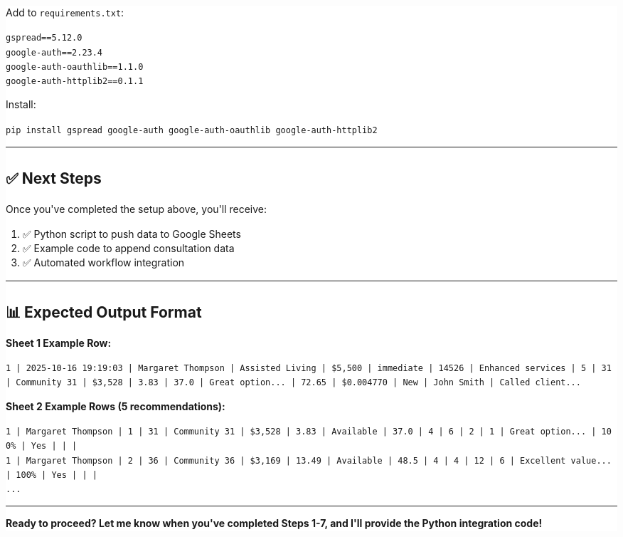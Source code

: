 Add to `requirements.txt`:

```
gspread==5.12.0
google-auth==2.23.4
google-auth-oauthlib==1.1.0
google-auth-httplib2==0.1.1
```

Install:
```bash
pip install gspread google-auth google-auth-oauthlib google-auth-httplib2
```

---

## ✅ Next Steps

Once you've completed the setup above, you'll receive:
1. ✅ Python script to push data to Google Sheets
2. ✅ Example code to append consultation data
3. ✅ Automated workflow integration

---

## 📊 Expected Output Format

**Sheet 1 Example Row:**
```
1 | 2025-10-16 19:19:03 | Margaret Thompson | Assisted Living | $5,500 | immediate | 14526 | Enhanced services | 5 | 31 | Community 31 | $3,528 | 3.83 | 37.0 | Great option... | 72.65 | $0.004770 | New | John Smith | Called client...
```

**Sheet 2 Example Rows (5 recommendations):**
```
1 | Margaret Thompson | 1 | 31 | Community 31 | $3,528 | 3.83 | Available | 37.0 | 4 | 6 | 2 | 1 | Great option... | 100% | Yes | | |
1 | Margaret Thompson | 2 | 36 | Community 36 | $3,169 | 13.49 | Available | 48.5 | 4 | 4 | 12 | 6 | Excellent value... | 100% | Yes | | |
...
```

---

**Ready to proceed? Let me know when you've completed Steps 1-7, and I'll provide the Python integration code!**
